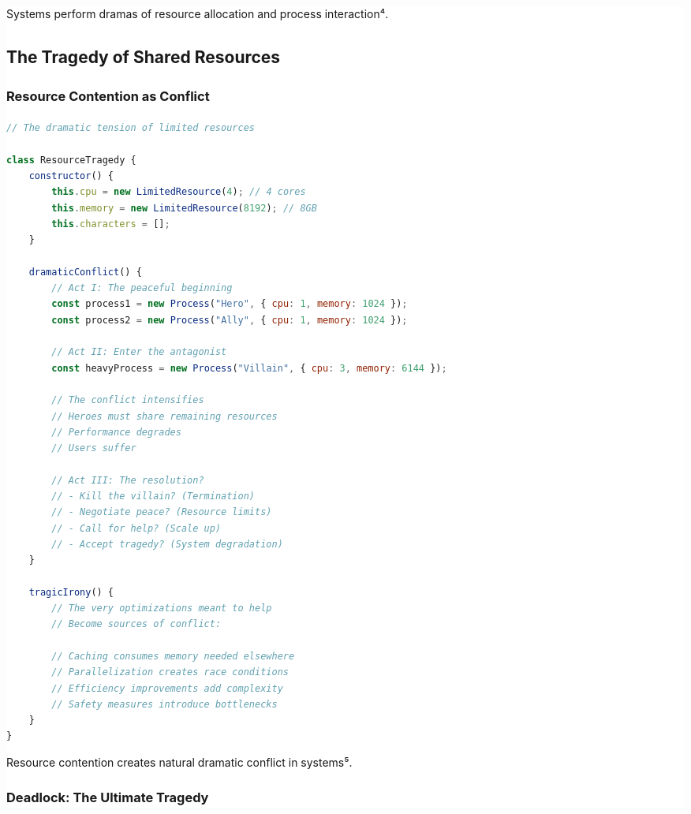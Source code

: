 Systems perform dramas of resource allocation and process interaction⁴.

## The Tragedy of Shared Resources

### Resource Contention as Conflict

```javascript
// The dramatic tension of limited resources

class ResourceTragedy {
    constructor() {
        this.cpu = new LimitedResource(4); // 4 cores
        this.memory = new LimitedResource(8192); // 8GB
        this.characters = [];
    }
    
    dramaticConflict() {
        // Act I: The peaceful beginning
        const process1 = new Process("Hero", { cpu: 1, memory: 1024 });
        const process2 = new Process("Ally", { cpu: 1, memory: 1024 });
        
        // Act II: Enter the antagonist
        const heavyProcess = new Process("Villain", { cpu: 3, memory: 6144 });
        
        // The conflict intensifies
        // Heroes must share remaining resources
        // Performance degrades
        // Users suffer
        
        // Act III: The resolution?
        // - Kill the villain? (Termination)
        // - Negotiate peace? (Resource limits)
        // - Call for help? (Scale up)
        // - Accept tragedy? (System degradation)
    }
    
    tragicIrony() {
        // The very optimizations meant to help
        // Become sources of conflict:
        
        // Caching consumes memory needed elsewhere
        // Parallelization creates race conditions
        // Efficiency improvements add complexity
        // Safety measures introduce bottlenecks
    }
}
```

Resource contention creates natural dramatic conflict in systems⁵.

### Deadlock: The Ultimate Tragedy
